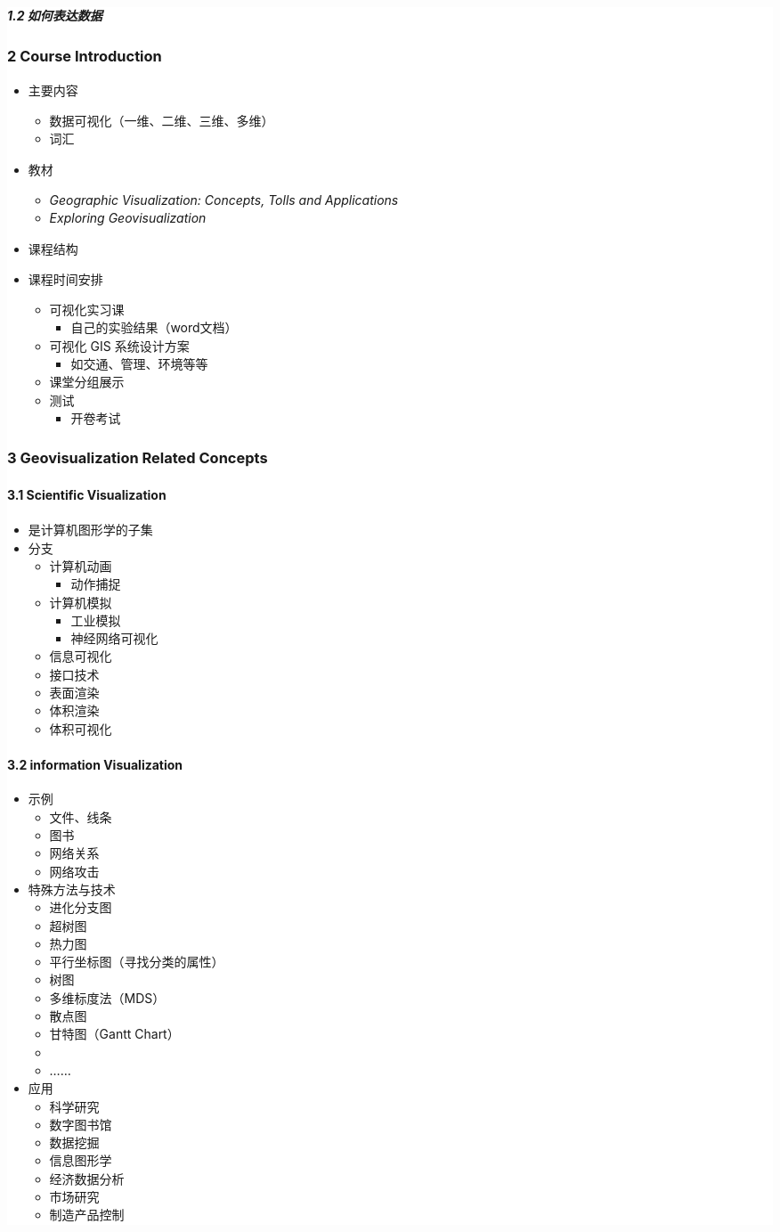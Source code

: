 ##### 1.2 如何表达数据

### 2 Course Introduction

- 主要内容
  - 数据可视化（一维、二维、三维、多维）
  - 词汇

- 教材
  - *Geographic Visualization: Concepts, Tolls and Applications*
  - *Exploring Geovisualization*

- 课程结构
- 课程时间安排
  - 可视化实习课
    - 自己的实验结果（word文档）
  - 可视化 GIS 系统设计方案
    - 如交通、管理、环境等等
  - 课堂分组展示
  - 测试
    - 开卷考试

### 3 Geovisualization Related Concepts

#### 3.1 Scientific Visualization

- 是计算机图形学的子集
- 分支
  - 计算机动画
    - 动作捕捉
  - 计算机模拟
    - 工业模拟
    - 神经网络可视化
  - 信息可视化
  - 接口技术
  - 表面渲染
  - 体积渲染
  - 体积可视化

#### 3.2 information Visualization

- 示例
  - 文件、线条
  - 图书
  - 网络关系
  - 网络攻击
- 特殊方法与技术
  - 进化分支图
  - 超树图
  - 热力图
  - 平行坐标图（寻找分类的属性）
  - 树图
  - 多维标度法（MDS）
  - 散点图
  - 甘特图（Gantt Chart）
  - 
  - ……
- 应用
  - 科学研究
  - 数字图书馆
  - 数据挖掘
  - 信息图形学
  - 经济数据分析
  - 市场研究
  - 制造产品控制